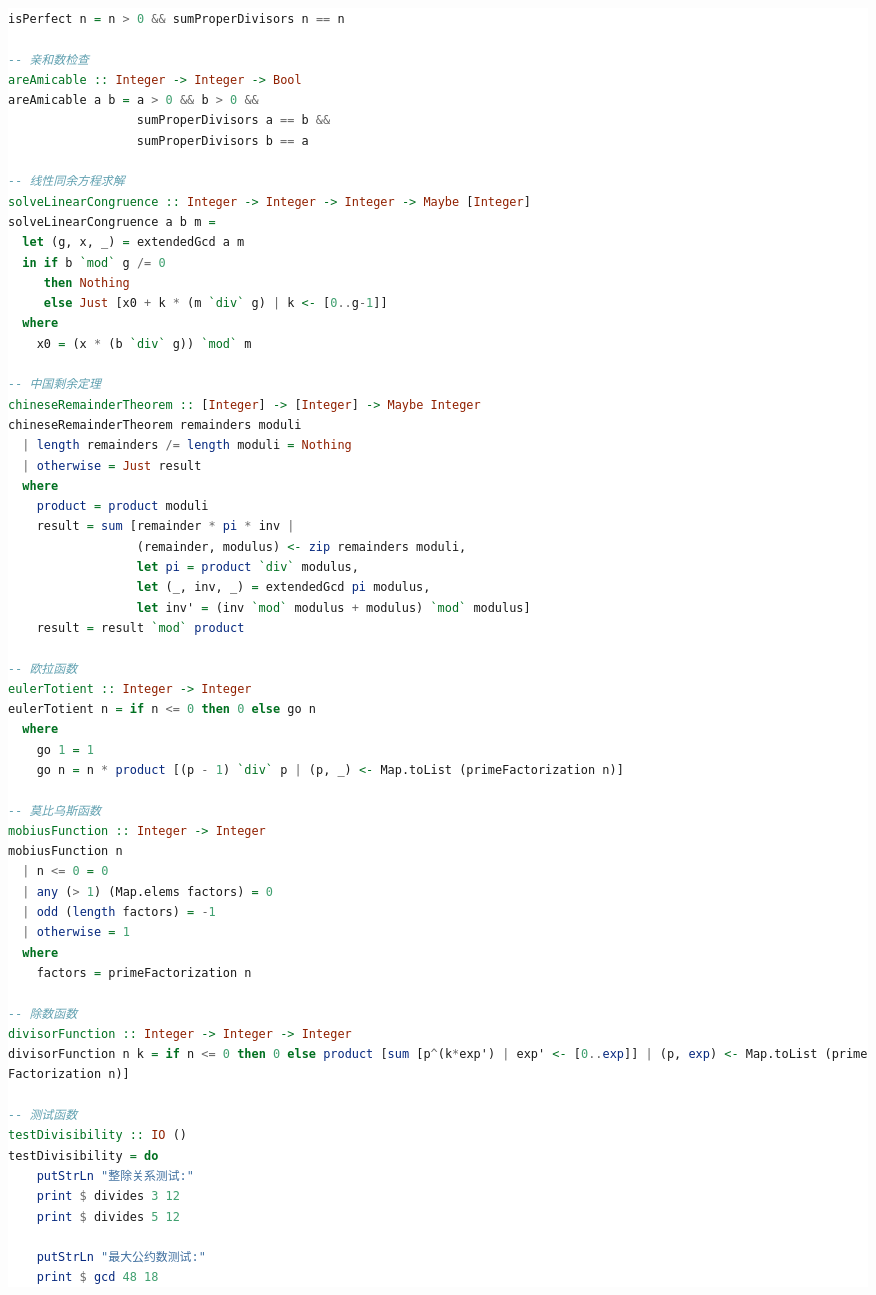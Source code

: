 ```haskell
isPerfect n = n > 0 && sumProperDivisors n == n

-- 亲和数检查
areAmicable :: Integer -> Integer -> Bool
areAmicable a b = a > 0 && b > 0 && 
                  sumProperDivisors a == b && 
                  sumProperDivisors b == a

-- 线性同余方程求解
solveLinearCongruence :: Integer -> Integer -> Integer -> Maybe [Integer]
solveLinearCongruence a b m = 
  let (g, x, _) = extendedGcd a m
  in if b `mod` g /= 0 
     then Nothing
     else Just [x0 + k * (m `div` g) | k <- [0..g-1]]
  where
    x0 = (x * (b `div` g)) `mod` m

-- 中国剩余定理
chineseRemainderTheorem :: [Integer] -> [Integer] -> Maybe Integer
chineseRemainderTheorem remainders moduli
  | length remainders /= length moduli = Nothing
  | otherwise = Just result
  where
    product = product moduli
    result = sum [remainder * pi * inv | 
                  (remainder, modulus) <- zip remainders moduli,
                  let pi = product `div` modulus,
                  let (_, inv, _) = extendedGcd pi modulus,
                  let inv' = (inv `mod` modulus + modulus) `mod` modulus]
    result = result `mod` product

-- 欧拉函数
eulerTotient :: Integer -> Integer
eulerTotient n = if n <= 0 then 0 else go n
  where
    go 1 = 1
    go n = n * product [(p - 1) `div` p | (p, _) <- Map.toList (primeFactorization n)]

-- 莫比乌斯函数
mobiusFunction :: Integer -> Integer
mobiusFunction n
  | n <= 0 = 0
  | any (> 1) (Map.elems factors) = 0
  | odd (length factors) = -1
  | otherwise = 1
  where
    factors = primeFactorization n

-- 除数函数
divisorFunction :: Integer -> Integer -> Integer
divisorFunction n k = if n <= 0 then 0 else product [sum [p^(k*exp') | exp' <- [0..exp]] | (p, exp) <- Map.toList (primeFactorization n)]

-- 测试函数
testDivisibility :: IO ()
testDivisibility = do
    putStrLn "整除关系测试:"
    print $ divides 3 12
    print $ divides 5 12
    
    putStrLn "最大公约数测试:"
    print $ gcd 48 18
```